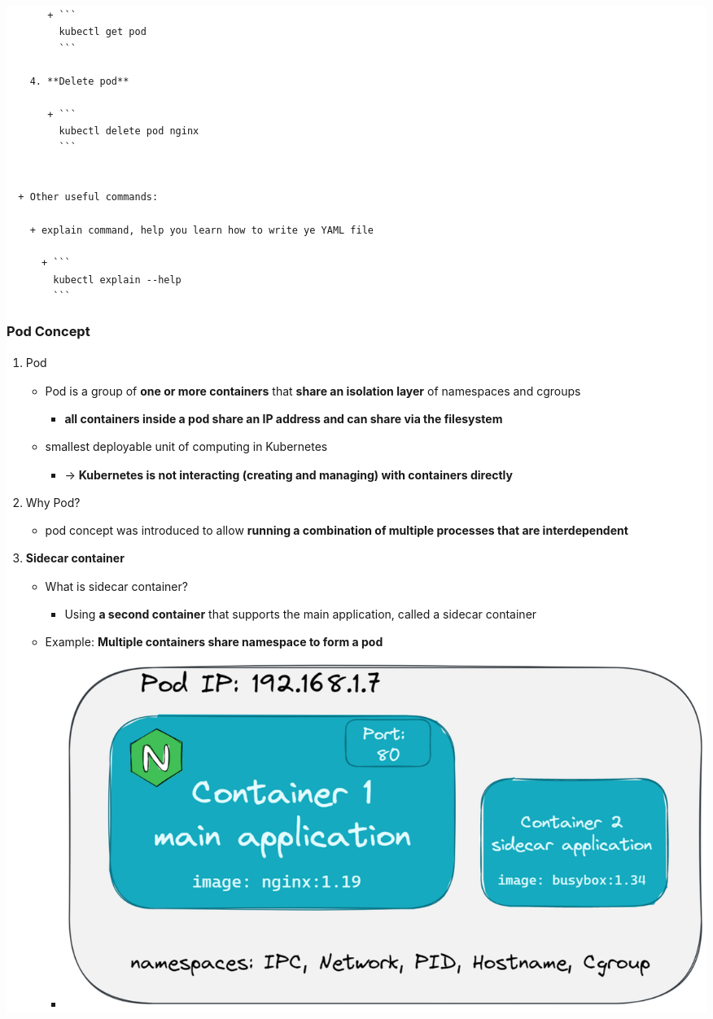            + ```
             kubectl get pod
             ```
   
        4. **Delete pod**
   
           + ```
             kubectl delete pod nginx
             ```
   
   
      + Other useful commands:
   
        + explain command, help you learn how to write ye YAML file
   
          + ```
            kubectl explain --help
            ```
   



### Pod Concept

1. Pod

   + Pod is a group of **one or more containers** that **share an isolation layer** of namespaces and cgroups
     + **all containers inside a pod share an IP address and can share via the filesystem**

   + smallest deployable unit of computing in Kubernetes
     +  -> **Kubernetes is not interacting (creating and managing) with containers directly**

2. Why Pod?
   + pod concept was introduced to allow **running a combination of multiple processes that are interdependent**

3. **Sidecar container**

   + What is sidecar container?

     + Using **a second container** that supports the main application, called a sidecar container

   + Example: **Multiple containers share namespace to form a pod**

     + ![](https://github.com/baozi929/Notes/blob/main/kubernetes/KCNA/figures/chap5_MultipleContainersShareNamespacesToFormAPod.png)

